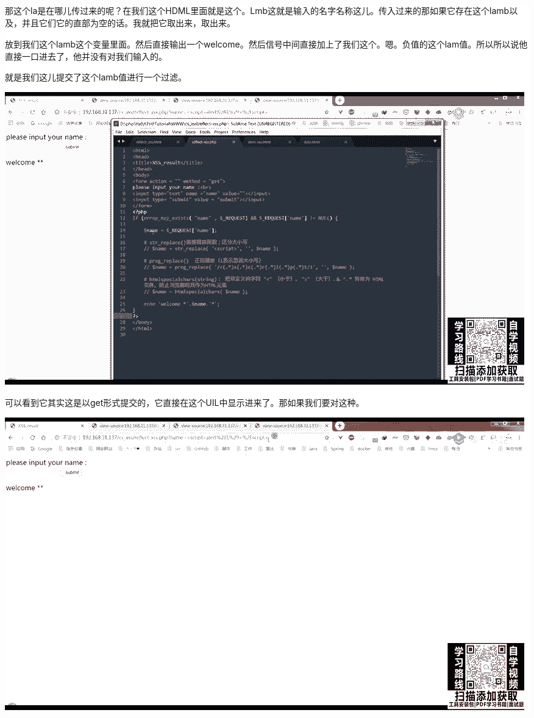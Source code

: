 那这个la是在哪儿传过来的呢？在我们这个HDML里面就是这个。Lmb这就是输入的名字名称这儿。传入过来的那如果它存在这个lamb以及，并且它们它的直部为空的话。我就把它取出来，取出来。

放到我们这个lamb这个变量里面。然后直接输出一个welcome。然后信号中间直接加上了我们这个。嗯。负值的这个lam值。所以所以说他直接一口进去了，他并没有对我们输入的。

就是我们这儿提交了这个lamb值进行一个过滤。

![](img/0de0e932140d9d4a1ff678a63a8f68ef_10.png)

可以看到它其实这是以get形式提交的，它直接在这个UIL中显示进来了。那如果我们要对这种。

![](img/0de0e932140d9d4a1ff678a63a8f68ef_12.png)
